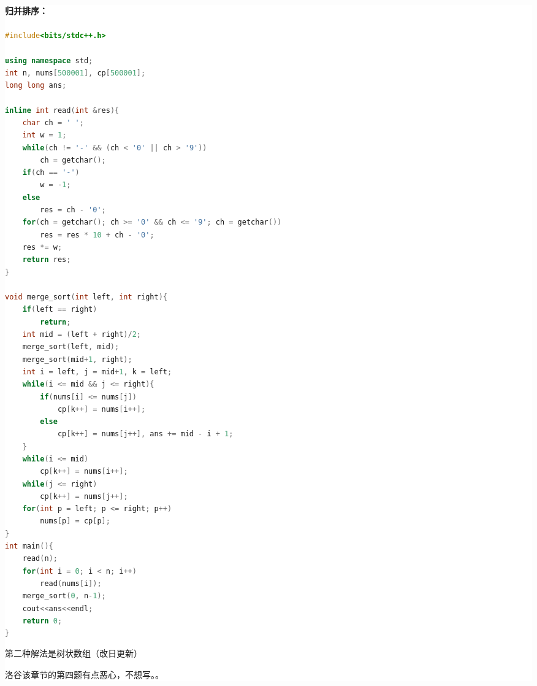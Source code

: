 

#### 归并排序：

```c++
#include<bits/stdc++.h>

using namespace std;
int n, nums[500001], cp[500001];
long long ans;

inline int read(int &res){
    char ch = ' ';
    int w = 1;
    while(ch != '-' && (ch < '0' || ch > '9'))
        ch = getchar();
    if(ch == '-')
        w = -1;
    else
        res = ch - '0';
    for(ch = getchar(); ch >= '0' && ch <= '9'; ch = getchar())
        res = res * 10 + ch - '0';
    res *= w;
    return res;
}

void merge_sort(int left, int right){
    if(left == right)
        return;
    int mid = (left + right)/2;
    merge_sort(left, mid);
    merge_sort(mid+1, right);
    int i = left, j = mid+1, k = left;
    while(i <= mid && j <= right){
        if(nums[i] <= nums[j])
            cp[k++] = nums[i++];
        else
            cp[k++] = nums[j++], ans += mid - i + 1;
    }
    while(i <= mid)
        cp[k++] = nums[i++];
    while(j <= right)
        cp[k++] = nums[j++];
    for(int p = left; p <= right; p++)
        nums[p] = cp[p];
}
int main(){
    read(n);
    for(int i = 0; i < n; i++)
        read(nums[i]);
    merge_sort(0, n-1);
    cout<<ans<<endl;
    return 0;
}
```

第二种解法是树状数组（改日更新）

洛谷该章节的第四题有点恶心，不想写。。

